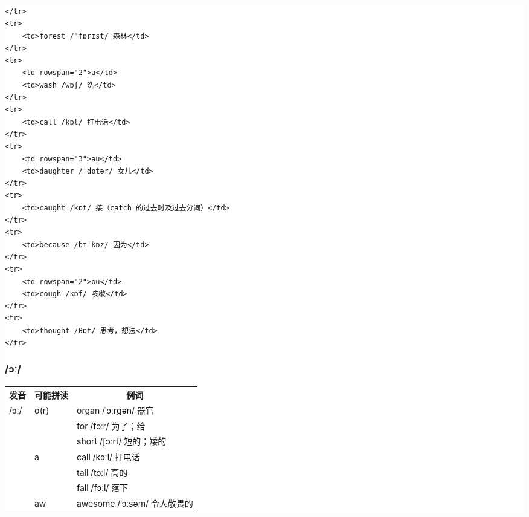     </tr>
    <tr>
        <td>forest /ˈfɒrɪst/ 森林</td>
    </tr>
    <tr>
        <td rowspan="2">a</td>
        <td>wash /wɒʃ/ 洗</td>
    </tr>
    <tr>
        <td>call /kɒl/ 打电话</td>
    </tr>
    <tr>
        <td rowspan="3">au</td>
        <td>daughter /ˈdɒtər/ 女儿</td>
    </tr>
    <tr>
        <td>caught /kɒt/ 接（catch 的过去时及过去分词）</td>
    </tr>
    <tr>
        <td>because /bɪˈkɒz/ 因为</td>
    </tr>
    <tr>
        <td rowspan="2">ou</td>
        <td>cough /kɒf/ 咳嗽</td>
    </tr>
    <tr>
        <td>thought /θɒt/ 思考，想法</td>
    </tr>
</table>

### /ɔː/

<table>
    <tr>
        <th>发音</th>
        <th>可能拼读</th>
        <th>例词</th>
    </tr>
    <tr>
        <td rowspan="16">/ɔː/</td>
        <td rowspan="3">o(r)</td>
        <td>organ /ˈɔːrɡən/ 器官</td>
    </tr>
    <tr>
        <td>for /fɔːr/ 为了；给</td>
    </tr>
    <tr>
        <td>short /ʃɔːrt/ 短的；矮的</td>
    </tr>
    <tr>
        <td rowspan="3">a</td>
        <td>call /kɔːl/ 打电话</td>
    </tr>
    <tr>
        <td>tall /tɔːl/ 高的</td>
    </tr>
    <tr>
        <td>fall /fɔːl/ 落下</td>
    </tr>
    <tr>
        <td rowspan="3">aw</td>
        <td>awesome /ˈɔːsəm/ 令人敬畏的</td>
    </tr>
    <tr>